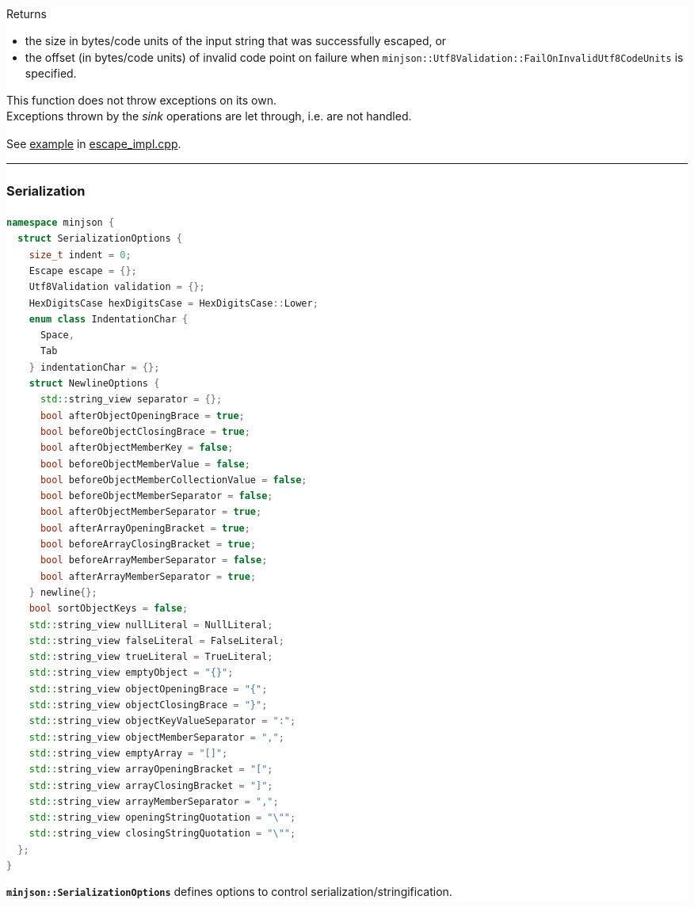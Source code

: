 Returns
* the size in bytes/code units of the input string that was successfully escaped, or
* the offset (in bytes/code units) of invalid code point on failure when `minjson::Utf8Validation::FailOnInvalidUtf8CodeUnits` is specified.

This function does not throw exceptions on its own.\
Exceptions thrown by the _sink_ operations are let through, i.e. are not handled.

See [example](examples/#escape_impl) in [escape_impl.cpp](examples/escape_impl.cpp).

-----

### Serialization

```c++
namespace minjson {
  struct SerializationOptions {
    size_t indent = 0;
    Escape escape = {};
    Utf8Validation validation = {};
    HexDigitsCase hexDigitsCase = HexDigitsCase::Lower;
    enum class IndentationChar {
      Space,
      Tab
    } indentationChar = {};
    struct NewlineOptions {
      std::string_view separator = {};
      bool afterObjectOpeningBrace = true;
      bool beforeObjectClosingBrace = true;
      bool afterObjectMemberKey = false;
      bool beforeObjectMemberValue = false;
      bool beforeObjectMemberCollectionValue = false;
      bool beforeObjectMemberSeparator = false;
      bool afterObjectMemberSeparator = true;
      bool afterArrayOpeningBracket = true;
      bool beforeArrayClosingBracket = true;
      bool beforeArrayMemberSeparator = false;
      bool afterArrayMemberSeparator = true;
    } newline{};
    bool sortObjectKeys = false;
    std::string_view nullLiteral = NullLiteral;
    std::string_view falseLiteral = FalseLiteral;
    std::string_view trueLiteral = TrueLiteral;
    std::string_view emptyObject = "{}";
    std::string_view objectOpeningBrace = "{";
    std::string_view objectClosingBrace = "}";
    std::string_view objectKeyValueSeparator = ":";
    std::string_view objectMemberSeparator = ",";
    std::string_view emptyArray = "[]";
    std::string_view arrayOpeningBracket = "[";
    std::string_view arrayClosingBracket = "]";
    std::string_view arrayMemberSeparator = ",";
    std::string_view openingStringQuotation = "\"";
    std::string_view closingStringQuotation = "\"";
  };
}
```
**`minjson::SerializationOptions`** defines options to control serialization/stringification.
